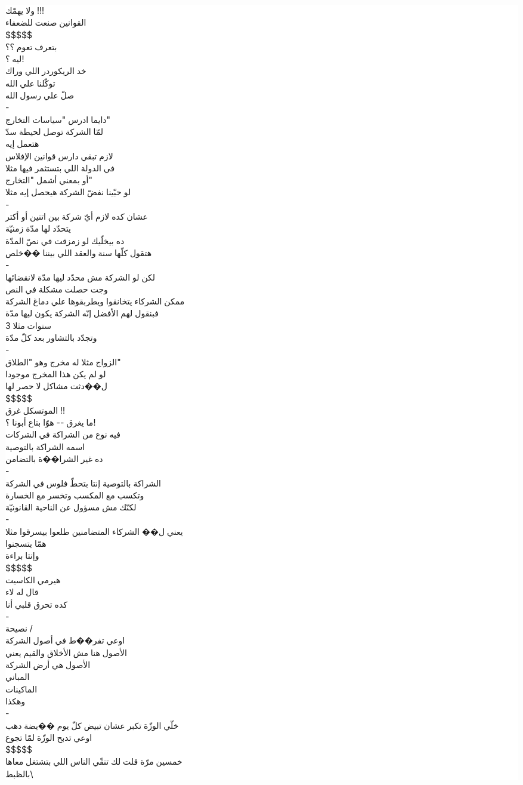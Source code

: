 ولا يهمّك !!!\
القوانين صنعت للضعفاء\
\$\$\$\$\$\
بتعرف تعوم ؟؟\
ليه ؟!\
خد الريكوردر اللي وراك\
توكّلنا علي الله\
صلّ علي رسول الله\
-\
دايما ادرس \"سياسات التخارج\"\
لمّا الشركة توصل لحيطة سدّ\
هتعمل إيه\
لازم تبقي دارس قوانين الإفلاس\
في الدولة اللي بتستثمر فيها مثلا\
أو بمعني أشمل \"التخارج\"\
لو حبّينا نفضّ الشركة هيحصل إيه مثلا\
-\
عشان كده لازم أيّ شركة بين اتنين أو أكتر\
يتحدّد لها مدّة زمنيّة\
ده بيخلّيك لو زمزقت في نصّ المدّة\
هتقول كلّها سنة والعقد اللي بيننا ��خلص\
-\
لكن لو الشركة مش محدّد ليها مدّة لانقضائها\
وجت حصلت مشكلة في النص\
ممكن الشركاء يتخانقوا ويطربقوها علي دماغ الشركة\
فبنقول لهم الأفضل إنّه الشركة يكون ليها مدّة\
3 سنوات مثلا\
وتجدّد بالتشاور بعد كلّ مدّة\
-\
الزواج مثلا له مخرج وهو \"الطلاق\"\
لو لم يكن هذا المخرج موجودا\
ل��دثت مشاكل لا حصر لها\
\$\$\$\$\$\
الموتسكل غرق !!\
ما يغرق -- هوّا بتاع أبونا ؟!\
فيه نوع من الشراكة في الشركات\
اسمه الشراكة بالتوصية\
ده غير الشرا��ة بالتضامن\
-\
الشراكة بالتوصية إنتا بتحطّ فلوس في الشركة\
وتكسب مع المكسب وتخسر مع الخسارة\
لكنّك مش مسؤول عن الناحية القانونيّة\
-\
يعني ل�� الشركاء المتضامنين طلعوا بيسرقوا مثلا\
همّا يتسجنوا\
وإنتا براءة\
\$\$\$\$\$\
هيرمي الكاسيت\
قال له لاء\
كده تحرق قلبي أنا\
-\
نصيحة /\
اوعي تفر��ط في أصول الشركة\
الأصول هنا مش الأخلاق والقيم يعني\
الأصول هي أرض الشركة\
المباني\
الماكينات\
وهكذا\
-\
خلّي الوزّة تكبر عشان تبيض كلّ يوم ��يضة دهب\
اوعي تدبح الوزّة لمّا تجوع\
\$\$\$\$\$\
خمسين مرّة قلت لك تنقّي الناس اللي بتشتغل معاها\
بالظبط\